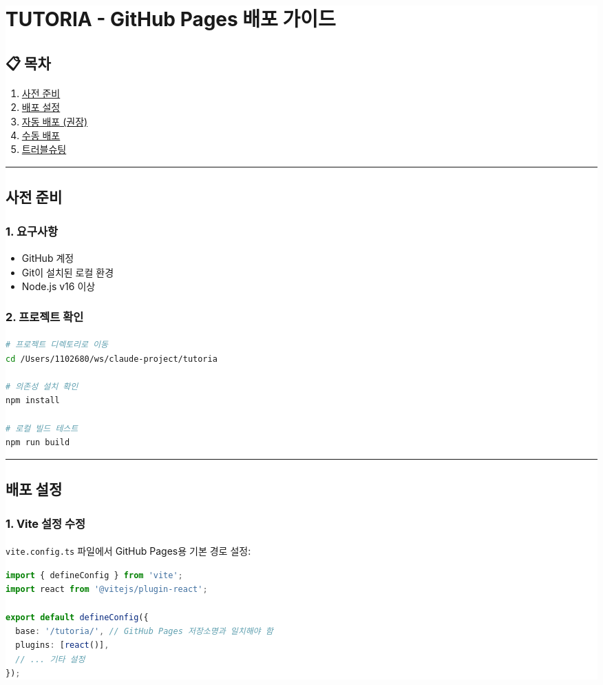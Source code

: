 # TUTORIA - GitHub Pages 배포 가이드

## 📋 목차
1. [사전 준비](#사전-준비)
2. [배포 설정](#배포-설정)
3. [자동 배포 (권장)](#자동-배포-권장)
4. [수동 배포](#수동-배포)
5. [트러블슈팅](#트러블슈팅)

---

## 사전 준비

### 1. 요구사항
- GitHub 계정
- Git이 설치된 로컬 환경
- Node.js v16 이상

### 2. 프로젝트 확인
```bash
# 프로젝트 디렉토리로 이동
cd /Users/1102680/ws/claude-project/tutoria

# 의존성 설치 확인
npm install

# 로컬 빌드 테스트
npm run build
```

---

## 배포 설정

### 1. Vite 설정 수정

`vite.config.ts` 파일에서 GitHub Pages용 기본 경로 설정:

```typescript
import { defineConfig } from 'vite';
import react from '@vitejs/plugin-react';

export default defineConfig({
  base: '/tutoria/', // GitHub Pages 저장소명과 일치해야 함
  plugins: [react()],
  // ... 기타 설정
});
```

